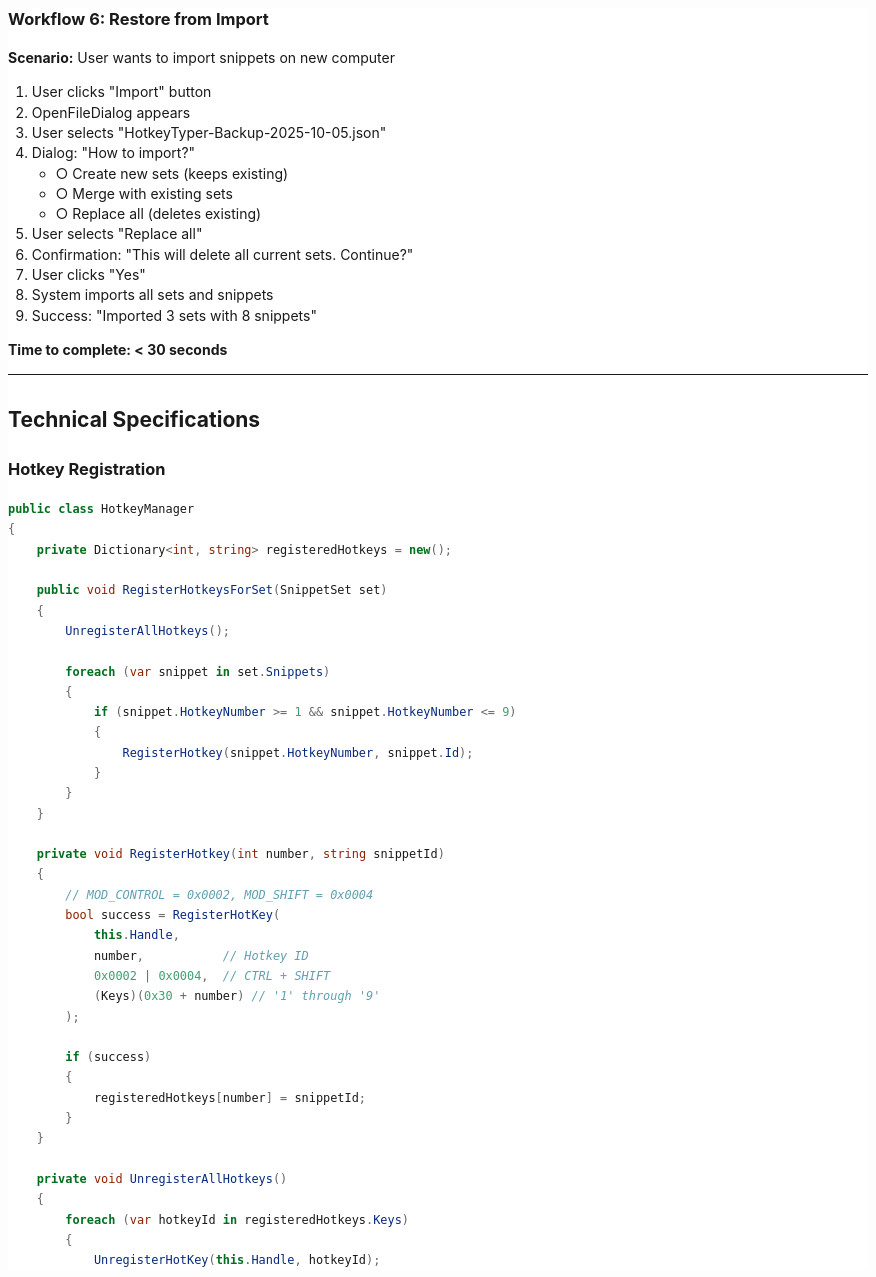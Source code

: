 
### Workflow 6: Restore from Import

**Scenario:** User wants to import snippets on new computer

1. User clicks "Import" button
2. OpenFileDialog appears
3. User selects "HotkeyTyper-Backup-2025-10-05.json"
4. Dialog: "How to import?"
   - ○ Create new sets (keeps existing)
   - ○ Merge with existing sets
   - ○ Replace all (deletes existing)
5. User selects "Replace all"
6. Confirmation: "This will delete all current sets. Continue?"
7. User clicks "Yes"
8. System imports all sets and snippets
9. Success: "Imported 3 sets with 8 snippets"

**Time to complete: < 30 seconds**

---

## Technical Specifications

### Hotkey Registration

```csharp
public class HotkeyManager
{
    private Dictionary<int, string> registeredHotkeys = new();
    
    public void RegisterHotkeysForSet(SnippetSet set)
    {
        UnregisterAllHotkeys();
        
        foreach (var snippet in set.Snippets)
        {
            if (snippet.HotkeyNumber >= 1 && snippet.HotkeyNumber <= 9)
            {
                RegisterHotkey(snippet.HotkeyNumber, snippet.Id);
            }
        }
    }
    
    private void RegisterHotkey(int number, string snippetId)
    {
        // MOD_CONTROL = 0x0002, MOD_SHIFT = 0x0004
        bool success = RegisterHotKey(
            this.Handle, 
            number,           // Hotkey ID
            0x0002 | 0x0004,  // CTRL + SHIFT
            (Keys)(0x30 + number) // '1' through '9'
        );
        
        if (success)
        {
            registeredHotkeys[number] = snippetId;
        }
    }
    
    private void UnregisterAllHotkeys()
    {
        foreach (var hotkeyId in registeredHotkeys.Keys)
        {
            UnregisterHotKey(this.Handle, hotkeyId);
```